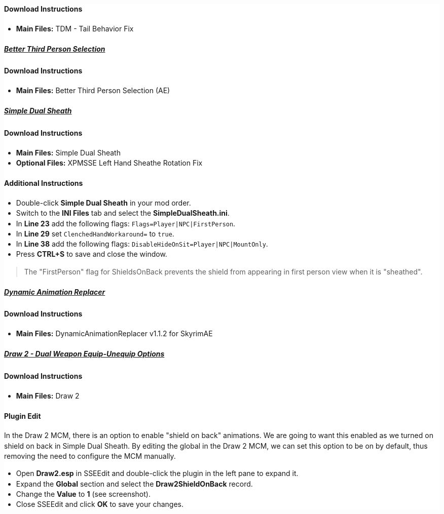 #### Download Instructions

- **Main Files:** TDM - Tail Behavior Fix

##### [Better Third Person Selection](https://www.nexusmods.com/skyrimspecialedition/mods/64339?tab=files)

#### Download Instructions

- **Main Files:** Better Third Person Selection (AE)

##### [Simple Dual Sheath](https://www.nexusmods.com/skyrimspecialedition/mods/50049?tab=files)

#### Download Instructions

- **Main Files:** Simple Dual Sheath
- **Optional Files:** XPMSSE Left Hand Sheathe Rotation Fix

#### Additional Instructions

- Double-click **Simple Dual Sheath** in your mod order.
- Switch to the **INI Files** tab and select the **SimpleDualSheath.ini**.
- In **Line 23** add the following flags: `Flags=Player|NPC|FirstPerson`.
- In **Line 29** set `ClenchedHandWorkaround=` to `true`.
- In **Line 38** add the following flags: `DisableHideOnSit=Player|NPC|MountOnly`.
- Press **CTRL+S** to save and close the window.

> The "FirstPerson" flag for ShieldsOnBack prevents the shield from appearing in first person view when it is "sheathed".

##### [Dynamic Animation Replacer](https://www.nexusmods.com/skyrimspecialedition/mods/33746?tab=files)

#### Download Instructions

- **Main Files:** DynamicAnimationReplacer v1.1.2 for SkyrimAE

##### [Draw 2 - Dual Weapon Equip-Unequip Options](https://www.nexusmods.com/skyrimspecialedition/mods/45579?tab=files)

#### Download Instructions

- **Main Files:** Draw 2

#### Plugin Edit

In the Draw 2 MCM, there is an option to enable "shield on back" animations. We are going to want this enabled as we turned on shield on back in Simple Dual Sheath. By editing the global in the Draw 2 MCM, we can set this option to be on by default, thus removing the need to configure the MCM manually.

- Open **Draw2.esp** in SSEEdit and double-click the plugin in the left pane to expand it.
- Expand the **Global** section and select the **Draw2ShieldOnBack** record.
- Change the **Value** to **1** (see screenshot).
- Close SSEEdit and click **OK** to save your changes.
